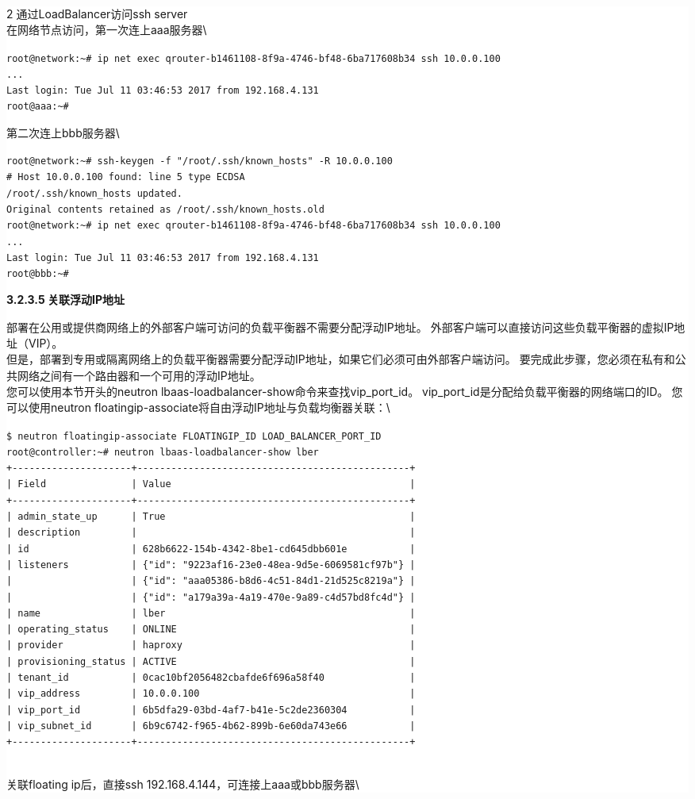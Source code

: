 2 通过LoadBalancer访问ssh server\
在网络节点访问，第一次连上aaa服务器\


```
root@network:~# ip net exec qrouter-b1461108-8f9a-4746-bf48-6ba717608b34 ssh 10.0.0.100
...
Last login: Tue Jul 11 03:46:53 2017 from 192.168.4.131
root@aaa:~#
```

第二次连上bbb服务器\


```
root@network:~# ssh-keygen -f "/root/.ssh/known_hosts" -R 10.0.0.100
# Host 10.0.0.100 found: line 5 type ECDSA
/root/.ssh/known_hosts updated.
Original contents retained as /root/.ssh/known_hosts.old
root@network:~# ip net exec qrouter-b1461108-8f9a-4746-bf48-6ba717608b34 ssh 10.0.0.100
...
Last login: Tue Jul 11 03:46:53 2017 from 192.168.4.131
root@bbb:~#
```

**3.2.3.5 关联浮动IP地址**

部署在公用或提供商网络上的外部客户端可访问的负载平衡器不需要分配浮动IP地址。 外部客户端可以直接访问这些负载平衡器的虚拟IP地址（VIP）。 \
但是，部署到专用或隔离网络上的负载平衡器需要分配浮动IP地址，如果它们必须可由外部客户端访问。 要完成此步骤，您必须在私有和公共网络之间有一个路由器和一个可用的浮动IP地址。 \
您可以使用本节开头的neutron lbaas-loadbalancer-show命令来查找vip\_port\_id。 vip\_port\_id是分配给负载平衡器的网络端口的ID。 您可以使用neutron floatingip-associate将自由浮动IP地址与负载均衡器关联：\


```
$ neutron floatingip-associate FLOATINGIP_ID LOAD_BALANCER_PORT_ID
root@controller:~# neutron lbaas-loadbalancer-show lber
+---------------------+------------------------------------------------+
| Field               | Value                                          |
+---------------------+------------------------------------------------+
| admin_state_up      | True                                           |
| description         |                                                |
| id                  | 628b6622-154b-4342-8be1-cd645dbb601e           |
| listeners           | {"id": "9223af16-23e0-48ea-9d5e-6069581cf97b"} |
|                     | {"id": "aaa05386-b8d6-4c51-84d1-21d525c8219a"} |
|                     | {"id": "a179a39a-4a19-470e-9a89-c4d57bd8fc4d"} |
| name                | lber                                           |
| operating_status    | ONLINE                                         |
| provider            | haproxy                                        |
| provisioning_status | ACTIVE                                         |
| tenant_id           | 0cac10bf2056482cbafde6f696a58f40               |
| vip_address         | 10.0.0.100                                     |
| vip_port_id         | 6b5dfa29-03bd-4af7-b41e-5c2de2360304           |
| vip_subnet_id       | 6b9c6742-f965-4b62-899b-6e60da743e66           |
+---------------------+------------------------------------------------+
```

\
关联floating ip后，直接ssh 192.168.4.144，可连接上aaa或bbb服务器\
